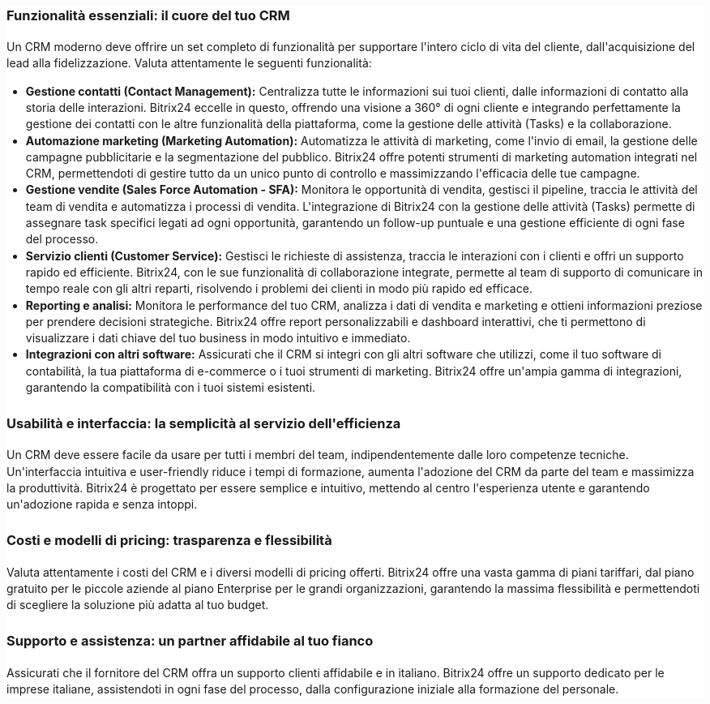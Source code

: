 ### Funzionalità essenziali: il cuore del tuo CRM

Un CRM moderno deve offrire un set completo di funzionalità per supportare l'intero ciclo di vita del cliente, dall'acquisizione del lead alla fidelizzazione.  Valuta attentamente le seguenti funzionalità:

* **Gestione contatti (Contact Management):**  Centralizza tutte le informazioni sui tuoi clienti, dalle informazioni di contatto alla storia delle interazioni.  Bitrix24 eccelle in questo, offrendo una visione a 360° di ogni cliente e integrando perfettamente la gestione dei contatti con le altre funzionalità della piattaforma, come la gestione delle attività (Tasks) e la collaborazione.
* **Automazione marketing (Marketing Automation):**  Automatizza le attività di marketing, come l'invio di email, la gestione delle campagne pubblicitarie e la segmentazione del pubblico.  Bitrix24 offre potenti strumenti di marketing automation integrati nel CRM, permettendoti di gestire tutto da un unico punto di controllo e massimizzando l'efficacia delle tue campagne.
* **Gestione vendite (Sales Force Automation - SFA):**  Monitora le opportunità di vendita, gestisci il pipeline, traccia le attività del team di vendita e automatizza i processi di vendita. L'integrazione di Bitrix24 con la gestione delle attività (Tasks) permette di assegnare task specifici legati ad ogni opportunità, garantendo un follow-up puntuale e una gestione efficiente di ogni fase del processo.
* **Servizio clienti (Customer Service):**  Gestisci le richieste di assistenza, traccia le interazioni con i clienti e offri un supporto rapido ed efficiente.  Bitrix24, con le sue funzionalità di collaborazione integrate, permette al team di supporto di comunicare in tempo reale con gli altri reparti,  risolvendo i problemi dei clienti in modo più rapido ed efficace.
* **Reporting e analisi:**  Monitora le performance del tuo CRM, analizza i dati di vendita e marketing e ottieni informazioni preziose per prendere decisioni strategiche. Bitrix24 offre report personalizzabili e dashboard interattivi, che ti permettono di visualizzare i dati chiave del tuo business in modo intuitivo e immediato.
* **Integrazioni con altri software:**  Assicurati che il CRM si integri con gli altri software che utilizzi, come il tuo software di contabilità, la tua piattaforma di e-commerce o i tuoi strumenti di marketing. Bitrix24 offre un'ampia gamma di integrazioni, garantendo la compatibilità con i tuoi sistemi esistenti.

### Usabilità e interfaccia: la semplicità al servizio dell'efficienza

Un CRM deve essere facile da usare per tutti i membri del team,  indipendentemente dalle loro competenze tecniche.  Un'interfaccia intuitiva e user-friendly  riduce i tempi di formazione,  aumenta l'adozione del CRM da parte del team e massimizza la produttività. Bitrix24 è progettato per essere semplice e intuitivo,  mettendo al centro l'esperienza utente e garantendo un'adozione rapida e senza intoppi.

### Costi e modelli di pricing: trasparenza e flessibilità

Valuta attentamente i costi del CRM e i diversi modelli di pricing offerti.  Bitrix24 offre una vasta gamma di piani tariffari,  dal piano gratuito per le piccole aziende al piano Enterprise per le grandi organizzazioni,  garantendo la massima flessibilità e permettendoti di scegliere la soluzione più adatta al tuo budget.

### Supporto e assistenza: un partner affidabile al tuo fianco

Assicurati che il fornitore del CRM offra un supporto clienti affidabile e in italiano.  Bitrix24 offre un supporto dedicato per le imprese italiane,  assistendoti in ogni fase del processo,  dalla configurazione iniziale alla formazione del personale.
